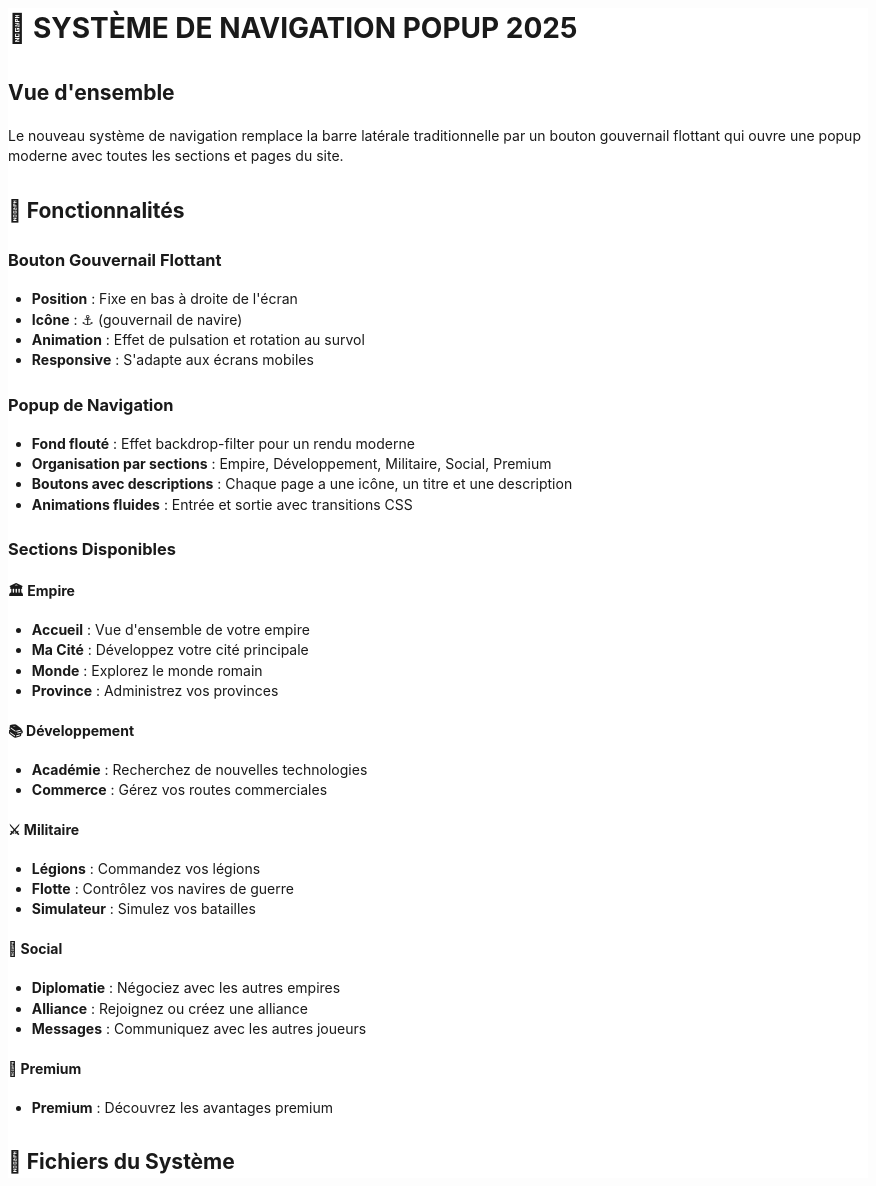 # 🚀 SYSTÈME DE NAVIGATION POPUP 2025

## Vue d'ensemble

Le nouveau système de navigation remplace la barre latérale traditionnelle par un bouton gouvernail flottant qui ouvre une popup moderne avec toutes les sections et pages du site.

## 🎯 Fonctionnalités

### Bouton Gouvernail Flottant
- **Position** : Fixe en bas à droite de l'écran
- **Icône** : ⚓ (gouvernail de navire)
- **Animation** : Effet de pulsation et rotation au survol
- **Responsive** : S'adapte aux écrans mobiles

### Popup de Navigation
- **Fond flouté** : Effet backdrop-filter pour un rendu moderne
- **Organisation par sections** : Empire, Développement, Militaire, Social, Premium
- **Boutons avec descriptions** : Chaque page a une icône, un titre et une description
- **Animations fluides** : Entrée et sortie avec transitions CSS

### Sections Disponibles

#### 🏛️ Empire
- **Accueil** : Vue d'ensemble de votre empire
- **Ma Cité** : Développez votre cité principale
- **Monde** : Explorez le monde romain
- **Province** : Administrez vos provinces

#### 📚 Développement
- **Académie** : Recherchez de nouvelles technologies
- **Commerce** : Gérez vos routes commerciales

#### ⚔️ Militaire
- **Légions** : Commandez vos légions
- **Flotte** : Contrôlez vos navires de guerre
- **Simulateur** : Simulez vos batailles

#### 🤝 Social
- **Diplomatie** : Négociez avec les autres empires
- **Alliance** : Rejoignez ou créez une alliance
- **Messages** : Communiquez avec les autres joueurs

#### 👑 Premium
- **Premium** : Découvrez les avantages premium

## 📁 Fichiers du Système
